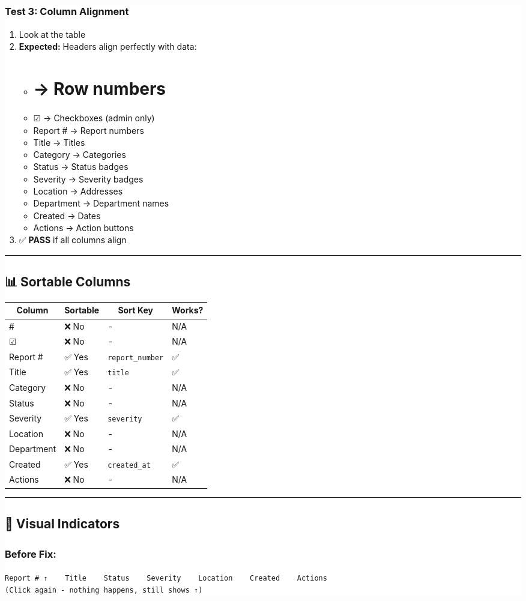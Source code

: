 ### **Test 3: Column Alignment**
1. Look at the table
2. **Expected:** Headers align perfectly with data:
   - # → Row numbers
   - ☑ → Checkboxes (admin only)
   - Report # → Report numbers
   - Title → Titles
   - Category → Categories
   - Status → Status badges
   - Severity → Severity badges
   - Location → Addresses
   - Department → Department names
   - Created → Dates
   - Actions → Action buttons
3. ✅ **PASS** if all columns align

---

## 📊 **Sortable Columns**

| Column | Sortable | Sort Key | Works? |
|--------|----------|----------|--------|
| # | ❌ No | - | N/A |
| ☑ | ❌ No | - | N/A |
| Report # | ✅ Yes | `report_number` | ✅ |
| Title | ✅ Yes | `title` | ✅ |
| Category | ❌ No | - | N/A |
| Status | ❌ No | - | N/A |
| Severity | ✅ Yes | `severity` | ✅ |
| Location | ❌ No | - | N/A |
| Department | ❌ No | - | N/A |
| Created | ✅ Yes | `created_at` | ✅ |
| Actions | ❌ No | - | N/A |

---

## 🎨 **Visual Indicators**

### **Before Fix:**
```
Report # ↑    Title    Status    Severity    Location    Created    Actions
(Click again - nothing happens, still shows ↑)
```
